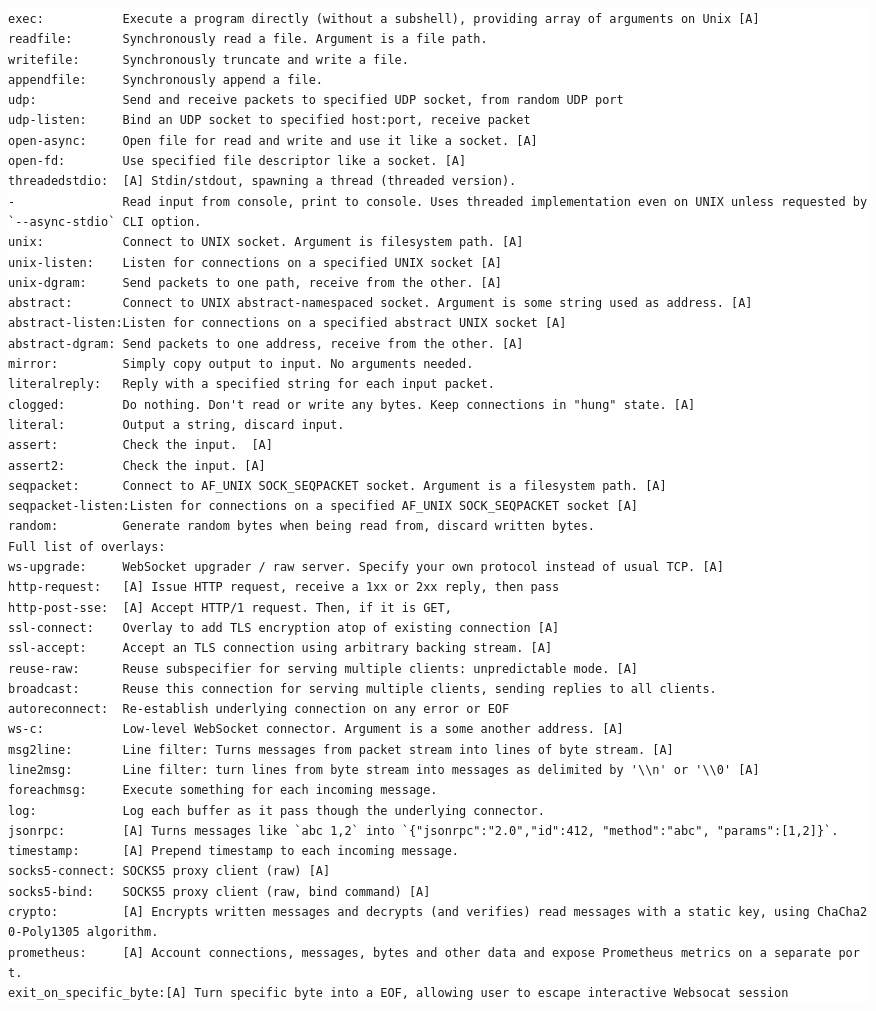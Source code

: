 ```
exec:           Execute a program directly (without a subshell), providing array of arguments on Unix [A]
readfile:       Synchronously read a file. Argument is a file path.
writefile:      Synchronously truncate and write a file.
appendfile:     Synchronously append a file.
udp:            Send and receive packets to specified UDP socket, from random UDP port  
udp-listen:     Bind an UDP socket to specified host:port, receive packet
open-async:     Open file for read and write and use it like a socket. [A]
open-fd:        Use specified file descriptor like a socket. [A]
threadedstdio:  [A] Stdin/stdout, spawning a thread (threaded version).
-               Read input from console, print to console. Uses threaded implementation even on UNIX unless requested by `--async-stdio` CLI option.
unix:           Connect to UNIX socket. Argument is filesystem path. [A]
unix-listen:    Listen for connections on a specified UNIX socket [A]
unix-dgram:     Send packets to one path, receive from the other. [A]
abstract:       Connect to UNIX abstract-namespaced socket. Argument is some string used as address. [A]
abstract-listen:Listen for connections on a specified abstract UNIX socket [A]
abstract-dgram: Send packets to one address, receive from the other. [A]
mirror:         Simply copy output to input. No arguments needed.
literalreply:   Reply with a specified string for each input packet.
clogged:        Do nothing. Don't read or write any bytes. Keep connections in "hung" state. [A]
literal:        Output a string, discard input.
assert:         Check the input.  [A]
assert2:        Check the input. [A]
seqpacket:      Connect to AF_UNIX SOCK_SEQPACKET socket. Argument is a filesystem path. [A]
seqpacket-listen:Listen for connections on a specified AF_UNIX SOCK_SEQPACKET socket [A]
random:         Generate random bytes when being read from, discard written bytes.
Full list of overlays:
ws-upgrade:     WebSocket upgrader / raw server. Specify your own protocol instead of usual TCP. [A]
http-request:   [A] Issue HTTP request, receive a 1xx or 2xx reply, then pass
http-post-sse:  [A] Accept HTTP/1 request. Then, if it is GET,
ssl-connect:    Overlay to add TLS encryption atop of existing connection [A]
ssl-accept:     Accept an TLS connection using arbitrary backing stream. [A]
reuse-raw:      Reuse subspecifier for serving multiple clients: unpredictable mode. [A]
broadcast:      Reuse this connection for serving multiple clients, sending replies to all clients.
autoreconnect:  Re-establish underlying connection on any error or EOF
ws-c:           Low-level WebSocket connector. Argument is a some another address. [A]
msg2line:       Line filter: Turns messages from packet stream into lines of byte stream. [A]
line2msg:       Line filter: turn lines from byte stream into messages as delimited by '\\n' or '\\0' [A]
foreachmsg:     Execute something for each incoming message.
log:            Log each buffer as it pass though the underlying connector.
jsonrpc:        [A] Turns messages like `abc 1,2` into `{"jsonrpc":"2.0","id":412, "method":"abc", "params":[1,2]}`.
timestamp:      [A] Prepend timestamp to each incoming message.
socks5-connect: SOCKS5 proxy client (raw) [A]
socks5-bind:    SOCKS5 proxy client (raw, bind command) [A]
crypto:         [A] Encrypts written messages and decrypts (and verifies) read messages with a static key, using ChaCha20-Poly1305 algorithm.
prometheus:     [A] Account connections, messages, bytes and other data and expose Prometheus metrics on a separate port.
exit_on_specific_byte:[A] Turn specific byte into a EOF, allowing user to escape interactive Websocat session
```


[fig1]: https://camo.githubusercontent.com/d2e669673d0ec3df44eabd345499185eaf2155c04c7e8f58c042a322b1e944db/68747470733a2f2f6261646765732e6769747465722e696d2f776562736f6361742e737667